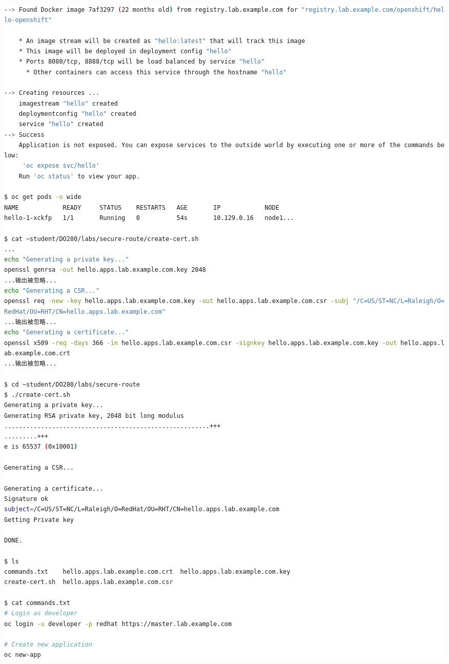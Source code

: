 ```bash
--> Found Docker image 7af3297 (22 months old) from registry.lab.example.com for "registry.lab.example.com/openshift/hello-openshift"

    * An image stream will be created as "hello:latest" that will track this image
    * This image will be deployed in deployment config "hello"
    * Ports 8080/tcp, 8888/tcp will be load balanced by service "hello"
      * Other containers can access this service through the hostname "hello"

--> Creating resources ...
    imagestream "hello" created
    deploymentconfig "hello" created
    service "hello" created
--> Success
    Application is not exposed. You can expose services to the outside world by executing one or more of the commands below:
     'oc expose svc/hello' 
    Run 'oc status' to view your app.

$ oc get pods -o wide
NAME            READY     STATUS    RESTARTS   AGE       IP            NODE
hello-1-xckfp   1/1       Running   0          54s       10.129.0.16   node1...

$ cat ~student/DO280/labs/secure-route/create-cert.sh
...
echo "Generating a private key..."
openssl genrsa -out hello.apps.lab.example.com.key 2048
...输出被忽略...
echo "Generating a CSR..."
openssl req -new -key hello.apps.lab.example.com.key -out hello.apps.lab.example.com.csr -subj "/C=US/ST=NC/L=Raleigh/O=RedHat/OU=RHT/CN=hello.apps.lab.example.com"
...输出被忽略...
echo "Generating a certificate..."
openssl x509 -req -days 366 -in hello.apps.lab.example.com.csr -signkey hello.apps.lab.example.com.key -out hello.apps.lab.example.com.crt
...输出被忽略...

$ cd ~student/DO280/labs/secure-route
$ ./create-cert.sh
Generating a private key...
Generating RSA private key, 2048 bit long modulus
........................................................+++
.........+++
e is 65537 (0x10001)

Generating a CSR...

Generating a certificate...
Signature ok
subject=/C=US/ST=NC/L=Raleigh/O=RedHat/OU=RHT/CN=hello.apps.lab.example.com
Getting Private key

DONE.

$ ls
commands.txt    hello.apps.lab.example.com.crt  hello.apps.lab.example.com.key
create-cert.sh  hello.apps.lab.example.com.csr

$ cat commands.txt 
# Login as developer
oc login -u developer -p redhat https://master.lab.example.com

# Create new application
oc new-app
```